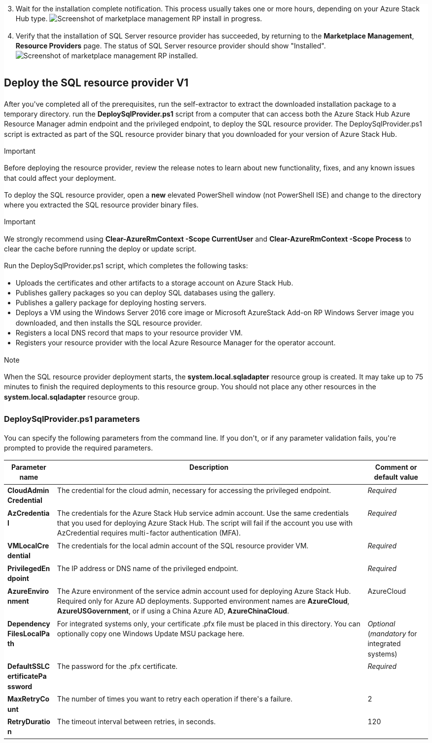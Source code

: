 3. Wait for the installation complete notification. This process usually takes one or more hours, depending on your Azure Stack Hub type. 
   ![Screenshot of marketplace management RP install in progress.](media/azure-stack-sql-rp-deploy/8-installation-in-progress.png)

4. Verify that the installation of SQL Server resource provider has succeeded, by returning to the **Marketplace Management**, **Resource Providers** page. The status of SQL Server resource provider should show "Installed".
   ![Screenshot of marketplace management RP installed.](media/azure-stack-sql-rp-deploy/9-installed.png)

## Deploy the SQL resource provider V1

After you've completed all of the prerequisites, run the self-extractor to extract the downloaded installation package to a temporary directory. run the **DeploySqlProvider.ps1** script from a computer that can access both the Azure Stack Hub Azure Resource Manager admin endpoint and the privileged endpoint, to deploy the SQL resource provider. The DeploySqlProvider.ps1 script is extracted as part of the SQL resource provider binary that you downloaded for your version of Azure Stack Hub.

 > [!IMPORTANT]
 > Before deploying the resource provider, review the release notes to learn about new functionality, fixes, and any known issues that could affect your deployment.

To deploy the SQL resource provider, open a **new** elevated PowerShell window (not PowerShell ISE) and change to the directory where you extracted the SQL resource provider binary files. 

> [!IMPORTANT]
> We strongly recommend using **Clear-AzureRmContext -Scope CurrentUser** and **Clear-AzureRmContext -Scope Process** to clear the cache before running the deploy or update script.

Run the DeploySqlProvider.ps1 script, which completes the following tasks:

- Uploads the certificates and other artifacts to a storage account on Azure Stack Hub.
- Publishes gallery packages so you can deploy SQL databases using the gallery.
- Publishes a gallery package for deploying hosting servers.
- Deploys a VM using the Windows Server 2016 core image or Microsoft AzureStack Add-on RP Windows Server image you downloaded, and then installs the SQL resource provider.
- Registers a local DNS record that maps to your resource provider VM.
- Registers your resource provider with the local Azure Resource Manager for the operator account.

> [!NOTE]
> When the SQL resource provider deployment starts, the **system.local.sqladapter** resource group is created. It may take up to 75 minutes to finish the required deployments to this resource group. You should not place any other resources in the **system.local.sqladapter** resource group.

### DeploySqlProvider.ps1 parameters

You can specify the following parameters from the command line. If you don't, or if any parameter validation fails, you're prompted to provide the required parameters.

| Parameter name | Description | Comment or default value |
| --- | --- | --- |
| **CloudAdminCredential** | The credential for the cloud admin, necessary for accessing the privileged endpoint. | _Required_ |
| **AzCredential** | The credentials for the Azure Stack Hub service admin account. Use the same credentials that you used for deploying Azure Stack Hub. The script will fail if the account you use with AzCredential requires multi-factor authentication (MFA).| _Required_ |
| **VMLocalCredential** | The credentials for the local admin account of the SQL resource provider VM. | _Required_ |
| **PrivilegedEndpoint** | The IP address or DNS name of the privileged endpoint. |  _Required_ |
| **AzureEnvironment** | The Azure environment of the service admin account used for deploying Azure Stack Hub. Required only for Azure AD deployments. Supported environment names are **AzureCloud**, **AzureUSGovernment**, or if using a China Azure AD, **AzureChinaCloud**. | AzureCloud |
| **DependencyFilesLocalPath** | For integrated systems only, your certificate .pfx file must be placed in this directory. You can optionally copy one Windows Update MSU package here. | _Optional_ (_mandatory_ for integrated systems) |
| **DefaultSSLCertificatePassword** | The password for the .pfx certificate. | _Required_ |
| **MaxRetryCount** | The number of times you want to retry each operation if there's a failure.| 2 |
| **RetryDuration** | The timeout interval between retries, in seconds. | 120 |